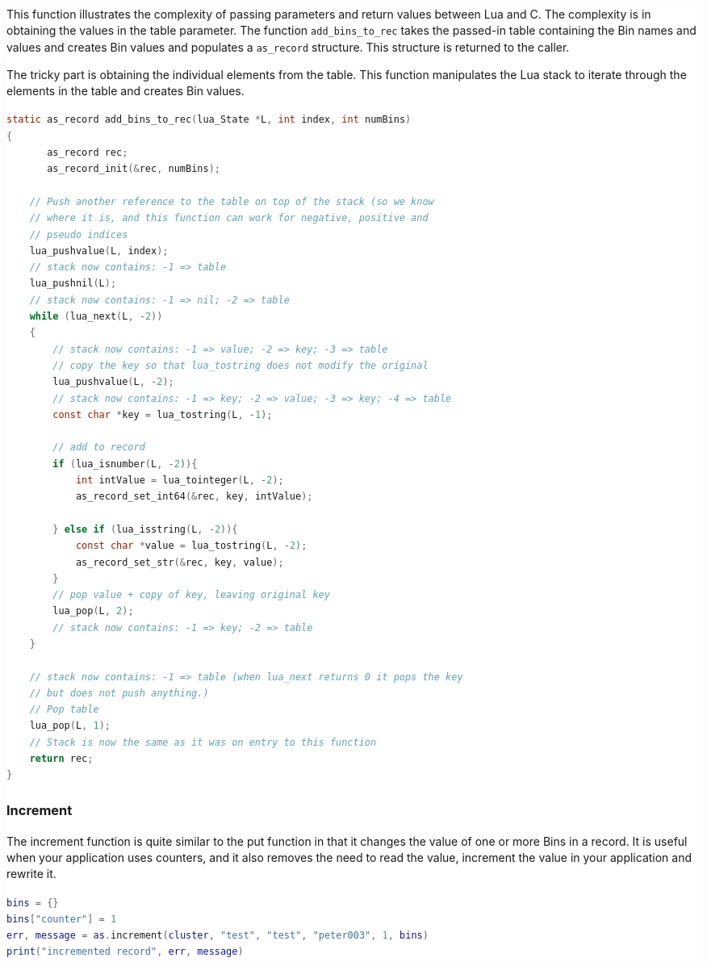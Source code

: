 This function illustrates the complexity of passing parameters and return values between Lua and C. The complexity is in obtaining the values in the table parameter. The function ```add_bins_to_rec``` takes the passed-in table containing the Bin names and values and creates Bin values and populates a ```as_record``` structure. This structure is returned to the caller.  

The tricky part is obtaining the individual elements from the table. This function manipulates the Lua stack to iterate through the elements in the table and creates Bin values.
```c
static as_record add_bins_to_rec(lua_State *L, int index, int numBins)
{
       as_record rec;
       as_record_init(&rec, numBins);

    // Push another reference to the table on top of the stack (so we know
    // where it is, and this function can work for negative, positive and
    // pseudo indices
    lua_pushvalue(L, index);
    // stack now contains: -1 => table
    lua_pushnil(L);
    // stack now contains: -1 => nil; -2 => table
    while (lua_next(L, -2))
    {
        // stack now contains: -1 => value; -2 => key; -3 => table
        // copy the key so that lua_tostring does not modify the original
        lua_pushvalue(L, -2);
        // stack now contains: -1 => key; -2 => value; -3 => key; -4 => table
        const char *key = lua_tostring(L, -1);

        // add to record
        if (lua_isnumber(L, -2)){
        	int intValue = lua_tointeger(L, -2);
        	as_record_set_int64(&rec, key, intValue);

        } else if (lua_isstring(L, -2)){
        	const char *value = lua_tostring(L, -2);
        	as_record_set_str(&rec, key, value);
        }
        // pop value + copy of key, leaving original key
        lua_pop(L, 2);
        // stack now contains: -1 => key; -2 => table
    }

    // stack now contains: -1 => table (when lua_next returns 0 it pops the key
    // but does not push anything.)
    // Pop table
    lua_pop(L, 1);
    // Stack is now the same as it was on entry to this function
    return rec;
}
```
### Increment
The increment function is quite similar to the put function in that it changes the value of one or more Bins in a record. It is useful when your application uses counters, and it also removes the need to read the value, increment the value in your application and rewrite it.
```lua
bins = {}
bins["counter"] = 1
err, message = as.increment(cluster, "test", "test", "peter003", 1, bins)
print("incremented record", err, message)
```

